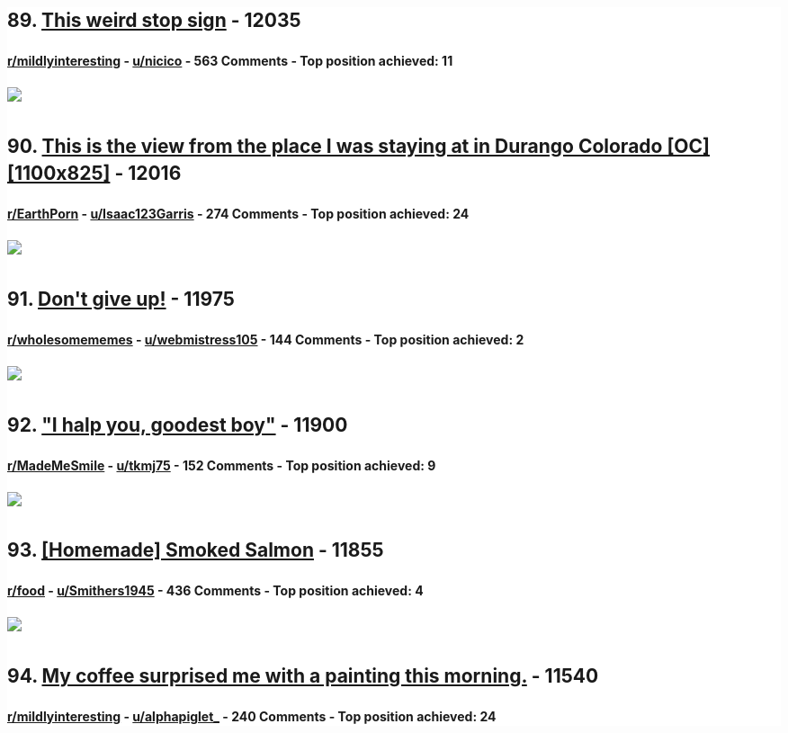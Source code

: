 ## 89. [This weird stop sign](http://reddit.com/r/mildlyinteresting/comments/6f7vik/this_weird_stop_sign/) - 12035
#### [r/mildlyinteresting](http://reddit.com/r/mildlyinteresting) - [u/nicico](http://reddit.com/u/nicico) - 563 Comments - Top position achieved: 11

<a href="https://i.redd.it/3thpmogicn1z.jpg"><img src="https://b.thumbs.redditmedia.com/Puane3kkkAGdYG0LLtkTNIFwMwY5Jwa_m5YSvB9q_Fo.jpg"></img></a>

## 90. [This is the view from the place I was staying at in Durango Colorado [OC] [1100x825]](http://reddit.com/r/EarthPorn/comments/6f7jzh/this_is_the_view_from_the_place_i_was_staying_at/) - 12016
#### [r/EarthPorn](http://reddit.com/r/EarthPorn) - [u/Isaac123Garris](http://reddit.com/u/Isaac123Garris) - 274 Comments - Top position achieved: 24

<a href="https://i.redd.it/0f0h0agz0n1z.jpg"><img src="https://b.thumbs.redditmedia.com/4f5QDj3zMgdLiCEu-IdnMNj_ftlvse9VGQP72z4nb4E.jpg"></img></a>

## 91. [Don't give up!](http://reddit.com/r/wholesomememes/comments/6faoud/dont_give_up/) - 11975
#### [r/wholesomememes](http://reddit.com/r/wholesomememes) - [u/webmistress105](http://reddit.com/u/webmistress105) - 144 Comments - Top position achieved: 2

<a href="https://i.redd.it/au1paxm8vp1z.jpg"><img src="https://b.thumbs.redditmedia.com/6XOS7TcI5pJ6CnPq1sSBFpd7gD3Gw0WvHcp_TSWtx3w.jpg"></img></a>

## 92. ["I halp you, goodest boy"](http://reddit.com/r/MadeMeSmile/comments/6f6k0g/i_halp_you_goodest_boy/) - 11900
#### [r/MadeMeSmile](http://reddit.com/r/MadeMeSmile) - [u/tkmj75](http://reddit.com/u/tkmj75) - 152 Comments - Top position achieved: 9

<a href="https://i.imgur.com/tXEY6sh.gifv"><img src="https://b.thumbs.redditmedia.com/Rzbwf9ZZKWguE57bX_Isbc3TsRYSuZlN_MropknnOeE.jpg"></img></a>

## 93. [[Homemade] Smoked Salmon](http://reddit.com/r/food/comments/6fal7p/homemade_smoked_salmon/) - 11855
#### [r/food](http://reddit.com/r/food) - [u/Smithers1945](http://reddit.com/u/Smithers1945) - 436 Comments - Top position achieved: 4

<a href="https://i.redd.it/n6by5qzsrp1z.jpg"><img src="https://b.thumbs.redditmedia.com/8Z3_BpGct14bGBP7bZZEC_K1SVqby4VgKeJ3iKuOpKc.jpg"></img></a>

## 94. [My coffee surprised me with a painting this morning.](http://reddit.com/r/mildlyinteresting/comments/6f9idl/my_coffee_surprised_me_with_a_painting_this/) - 11540
#### [r/mildlyinteresting](http://reddit.com/r/mildlyinteresting) - [u/alphapiglet_](http://reddit.com/u/alphapiglet_) - 240 Comments - Top position achieved: 24
